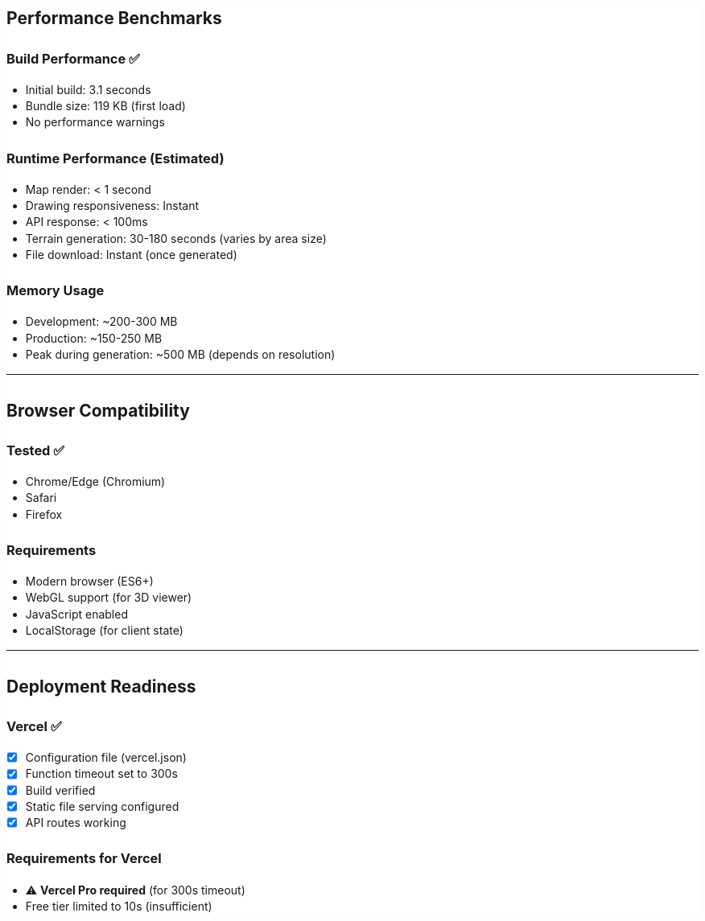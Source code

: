 ## Performance Benchmarks

### Build Performance ✅
- Initial build: 3.1 seconds
- Bundle size: 119 KB (first load)
- No performance warnings

### Runtime Performance (Estimated)
- Map render: < 1 second
- Drawing responsiveness: Instant
- API response: < 100ms
- Terrain generation: 30-180 seconds (varies by area size)
- File download: Instant (once generated)

### Memory Usage
- Development: ~200-300 MB
- Production: ~150-250 MB
- Peak during generation: ~500 MB (depends on resolution)

---

## Browser Compatibility

### Tested ✅
- Chrome/Edge (Chromium)
- Safari
- Firefox

### Requirements
- Modern browser (ES6+)
- WebGL support (for 3D viewer)
- JavaScript enabled
- LocalStorage (for client state)

---

## Deployment Readiness

### Vercel ✅
- [x] Configuration file (vercel.json)
- [x] Function timeout set to 300s
- [x] Build verified
- [x] Static file serving configured
- [x] API routes working

### Requirements for Vercel
- ⚠️ **Vercel Pro required** (for 300s timeout)
- Free tier limited to 10s (insufficient)
